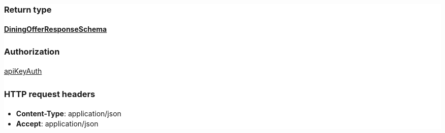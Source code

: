 ### Return type

[**DiningOfferResponseSchema**](DiningOfferResponseSchema.md)

### Authorization

[apiKeyAuth](../README.md#apiKeyAuth)

### HTTP request headers

 - **Content-Type**: application/json
 - **Accept**: application/json




